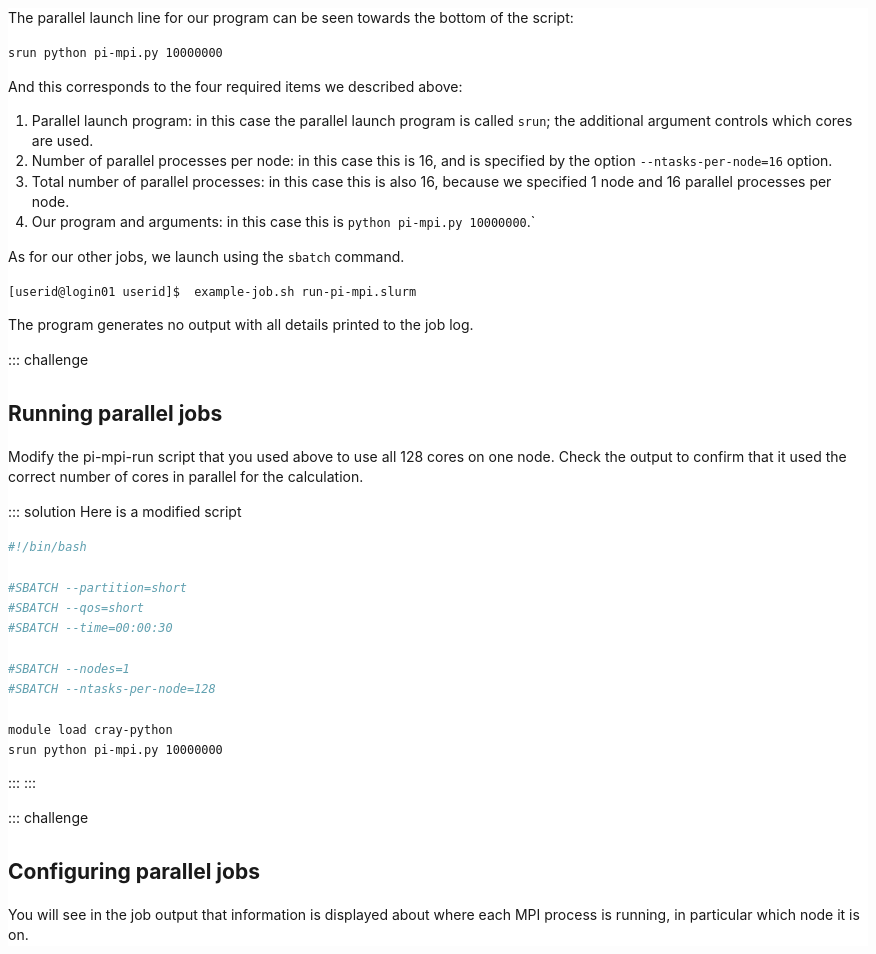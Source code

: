 The parallel launch line for our program can be seen towards the bottom of the script:

```bash
srun python pi-mpi.py 10000000
```

And this corresponds to the four required items we described above:

  1. Parallel launch program: in this case the parallel launch program is
     called `srun`; the additional argument controls which cores are used.
  2. Number of parallel processes per node: in this case this is 16,
     and is specified by the option `--ntasks-per-node=16` option.
  2. Total number of parallel processes: in this case this is also 16, because
     we specified 1 node and 16 parallel processes per node.
  4. Our program and arguments: in this case this is `python pi-mpi.py 10000000`.`

As for our other jobs, we launch using the `sbatch` command.

```bash
[userid@login01 userid]$  example-job.sh run-pi-mpi.slurm
```

The program generates no output with all details printed to the job log.

::: challenge
## Running parallel jobs
Modify the pi-mpi-run script that you used above to use all 128 cores on
one node.  Check the output to confirm that it used the correct number
of cores in parallel for the calculation.

::: solution
Here is a modified script

```bash
#!/bin/bash

#SBATCH --partition=short
#SBATCH --qos=short
#SBATCH --time=00:00:30

#SBATCH --nodes=1
#SBATCH --ntasks-per-node=128

module load cray-python
srun python pi-mpi.py 10000000
```
:::
:::

::: challenge
## Configuring parallel jobs
You will see in the job output that information is displayed about
where each MPI process is running, in particular which node it is
on.
